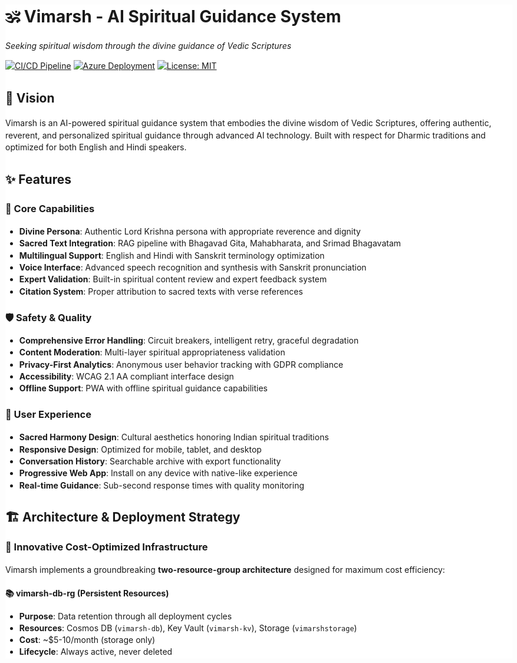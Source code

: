 # 🕉️ Vimarsh - AI Spiritual Guidance System

*Seeking spiritual wisdom through the divine guidance of Vedic Scriptures*

[![CI/CD Pipeline](https://github.com/vedprakash-m/vimarsh/actions/workflows/test.yml/badge.svg)](https://github.com/vedprakash-m/vimarsh/actions)
[![Azure Deployment](https://github.com/vedprakash-m/vimarsh/actions/workflows/deploy.yml/badge.svg)](https://github.com/vedprakash-m/vimarsh/actions)
[![License: MIT](https://img.shields.io/badge/License-MIT-yellow.svg)](https://opensource.org/licenses/MIT)

## 🎯 Vision

Vimarsh is an AI-powered spiritual guidance system that embodies the divine wisdom of Vedic Scriptures, offering authentic, reverent, and personalized spiritual guidance through advanced AI technology. Built with respect for Dharmic traditions and optimized for both English and Hindi speakers.

## ✨ Features

### 🌟 Core Capabilities
- **Divine Persona**: Authentic Lord Krishna persona with appropriate reverence and dignity
- **Sacred Text Integration**: RAG pipeline with Bhagavad Gita, Mahabharata, and Srimad Bhagavatam
- **Multilingual Support**: English and Hindi with Sanskrit terminology optimization
- **Voice Interface**: Advanced speech recognition and synthesis with Sanskrit pronunciation
- **Expert Validation**: Built-in spiritual content review and expert feedback system
- **Citation System**: Proper attribution to sacred texts with verse references

### 🛡️ Safety & Quality
- **Comprehensive Error Handling**: Circuit breakers, intelligent retry, graceful degradation
- **Content Moderation**: Multi-layer spiritual appropriateness validation
- **Privacy-First Analytics**: Anonymous user behavior tracking with GDPR compliance
- **Accessibility**: WCAG 2.1 AA compliant interface design
- **Offline Support**: PWA with offline spiritual guidance capabilities

### 🎨 User Experience
- **Sacred Harmony Design**: Cultural aesthetics honoring Indian spiritual traditions
- **Responsive Design**: Optimized for mobile, tablet, and desktop
- **Conversation History**: Searchable archive with export functionality
- **Progressive Web App**: Install on any device with native-like experience
- **Real-time Guidance**: Sub-second response times with quality monitoring

## 🏗️ Architecture & Deployment Strategy

### 🔄 Innovative Cost-Optimized Infrastructure

Vimarsh implements a groundbreaking **two-resource-group architecture** designed for maximum cost efficiency:

#### 📚 vimarsh-db-rg (Persistent Resources)
- **Purpose**: Data retention through all deployment cycles
- **Resources**: Cosmos DB (`vimarsh-db`), Key Vault (`vimarsh-kv`), Storage (`vimarshstorage`)
- **Cost**: ~$5-10/month (storage only)
- **Lifecycle**: Always active, never deleted
